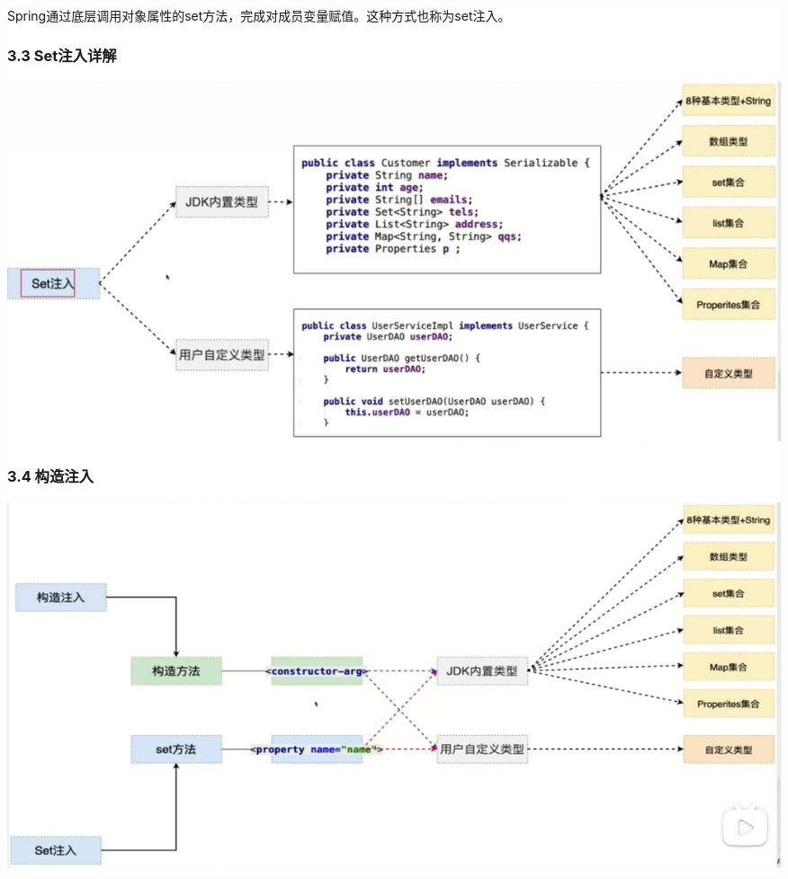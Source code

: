 Spring通过底层调用对象属性的set方法，完成对成员变量赋值。这种方式也称为set注入。



### 3.3 Set注入详解

![](img/QQ20241020-204728.png)

### 3.4 构造注入

![](img/QQ20241020-220346.png)

